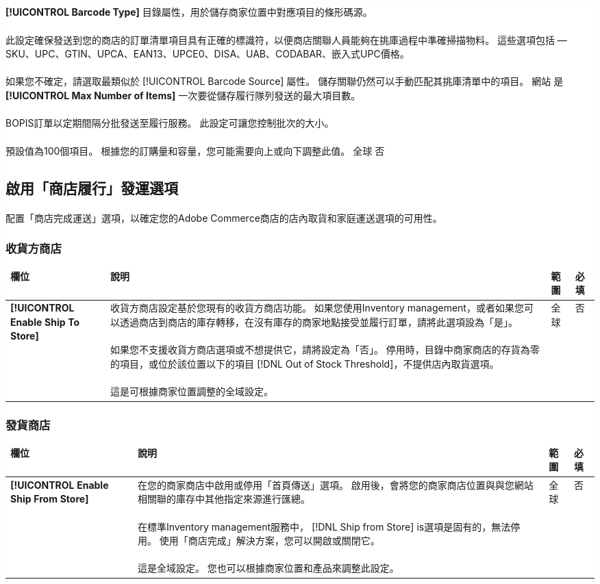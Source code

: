 <tr>
<td><strong>[!UICONTROL Barcode Type]</strong></td>
<td>目錄屬性，用於儲存商家位置中對應項目的條形碼源。<br></br>此設定確保發送到您的商店的訂單清單項目具有正確的標識符，以便商店關聯人員能夠在挑庫過程中準確掃描物料。 這些選項包括 — SKU、UPC、GTIN、UPCA、EAN13、UPCE0、DISA、UAB、CODABAR、嵌入式UPC價格。<br></br>如果您不確定，請選取最類似於 [!UICONTROL Barcode Source] 屬性。 儲存關聯仍然可以手動匹配其挑庫清單中的項目。</td>
<td>網站</td>
<td>是</td>
</tr>
<tr>
<td><strong>[!UICONTROL Max Number of Items]</strong></td>
<td>一次要從儲存履行隊列發送的最大項目數。<br></br>BOPIS訂單以定期間隔分批發送至履行服務。 此設定可讓您控制批次的大小。<br></br>預設值為100個項目。 根據您的訂購量和容量，您可能需要向上或向下調整此值。</td>
<td>全球</td>
<td>否</td>
</tr>
</tbody>
</table>

## 啟用「商店履行」發運選項

配置「商店完成運送」選項，以確定您的Adobe Commerce商店的店內取貨和家庭運送選項的可用性。

### 收貨方商店

<table>
<thead>
<tr>
<td><strong>欄位</strong></td>
<td><strong>說明</strong></td>
<td><strong>範圍</strong></td>
<td><strong>必填</strong></td>
</tr>
</thead>
<tbody>
<tr>
<td><strong>[!UICONTROL Enable Ship To Store]</strong></td>
<td>收貨方商店設定基於您現有的收貨方商店功能。 如果您使用Inventory management，或者如果您可以透過商店到商店的庫存轉移，在沒有庫存的商家地點接受並履行訂單，請將此選項設為「是」。<br></br>如果您不支援收貨方商店選項或不想提供它，請將設定為「否」。 停用時，目錄中商家商店的存貨為零的項目，或位於該位置以下的項目 [!DNL Out of Stock Threshold]，不提供店內取貨選項。<br></br>這是可根據商家位置調整的全域設定。</td>
<td>全球</td>
<td>否</td>
</tr>
</tbody>
</table>

### 發貨商店

<table>
<thead>
<tr>
<td><strong>欄位</strong></td>
<td><strong>說明</strong></td>
<td><strong>範圍</strong></td>
<td><strong>必填</strong></td>
</tr>
</thead>
<tbody>
<tr>
<td><strong>[!UICONTROL Enable Ship From Store]</strong></td>
<td>在您的商家商店中啟用或停用「首頁傳送」選項。 啟用後，會將您的商家商店位置與與您網站相關聯的庫存中其他指定來源進行匯總。<br></br>在標準Inventory management服務中， [!DNL Ship from Store] is選項是固有的，無法停用。 使用「商店完成」解決方案，您可以開啟或關閉它。<br></br>這是全域設定。 您也可以根據商家位置和產品來調整此設定。</td>
<td>全球</td>
<td>否</td>
